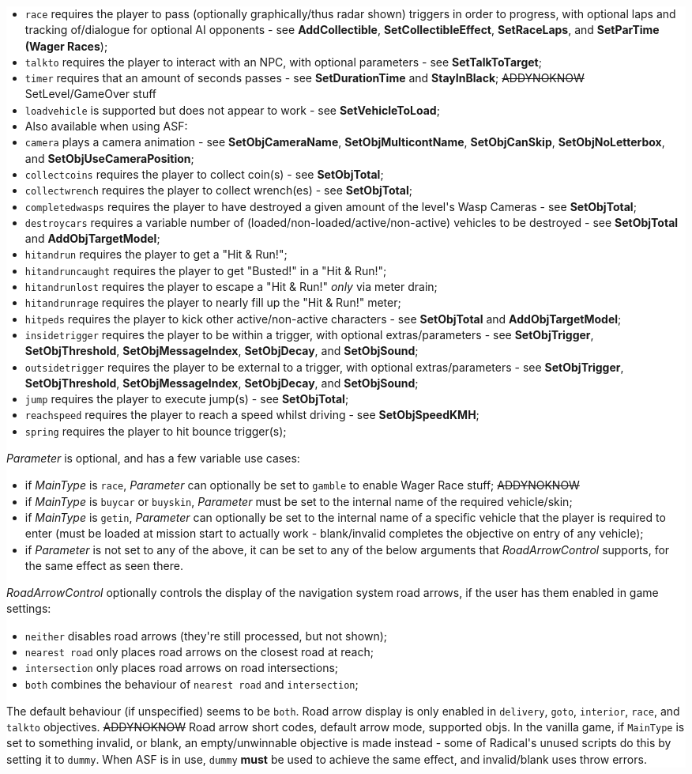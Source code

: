- `race` requires the player to pass (optionally graphically/thus radar shown) triggers in order to progress, with optional laps and tracking of/dialogue for optional AI opponents - see **AddCollectible**, **SetCollectibleEffect**, **SetRaceLaps**, and **SetParTime (Wager Races**);
- `talkto` requires the player to interact with an NPC, with optional parameters - see **SetTalkToTarget**;
- `timer` requires that an amount of seconds passes - see **SetDurationTime** and **StayInBlack**; ~~ADDYNOKNOW~~ SetLevel/GameOver stuff
- `loadvehicle` is supported but does not appear to work - see **SetVehicleToLoad**;
- Also available when using ASF:
- `camera` plays a camera animation - see **SetObjCameraName**, **SetObjMulticontName**, **SetObjCanSkip**, **SetObjNoLetterbox**, and **SetObjUseCameraPosition**;
- `collectcoins` requires the player to collect coin(s) - see **SetObjTotal**;
- `collectwrench` requires the player to collect wrench(es) - see **SetObjTotal**;
- `completedwasps` requires the player to have destroyed a given amount of the level's Wasp Cameras - see **SetObjTotal**;
- `destroycars` requires a variable number of (loaded/non-loaded/active/non-active) vehicles to be destroyed - see **SetObjTotal** and **AddObjTargetModel**;
- `hitandrun` requires the player to get a "Hit & Run!";
- `hitandruncaught` requires the player to get "Busted!" in a "Hit & Run!";
- `hitandrunlost` requires the player to escape a "Hit & Run!" *only* via meter drain;
- `hitandrunrage` requires the player to nearly fill up the "Hit & Run!" meter;
- `hitpeds` requires the player to kick other active/non-active characters - see **SetObjTotal** and **AddObjTargetModel**;
- `insidetrigger` requires the player to be within a trigger, with optional extras/parameters - see **SetObjTrigger**, **SetObjThreshold**, **SetObjMessageIndex**, **SetObjDecay**, and **SetObjSound**;
- `outsidetrigger` requires the player to be external to a trigger, with optional extras/parameters - see **SetObjTrigger**, **SetObjThreshold**, **SetObjMessageIndex**, **SetObjDecay**, and **SetObjSound**;
- `jump` requires the player to execute jump(s) - see **SetObjTotal**;
- `reachspeed` requires the player to reach a speed whilst driving - see **SetObjSpeedKMH**;
- `spring` requires the player to hit bounce trigger(s);

*Parameter* is optional, and has a few variable use cases:
- if *MainType* is `race`, *Parameter* can optionally be set to `gamble` to enable Wager Race stuff; ~~ADDYNOKNOW~~
- if *MainType* is `buycar` or `buyskin`, *Parameter* must be set to the internal name of the required vehicle/skin;
- if *MainType* is `getin`, *Parameter* can optionally be set to the internal name of a specific vehicle that the player is required to enter (must be loaded at mission start to actually work - blank/invalid completes the objective on entry of any vehicle);
- if *Parameter* is not set to any of the above, it can be set to any of the below arguments that *RoadArrowControl* supports, for the same effect as seen there.

*RoadArrowControl* optionally controls the display of the navigation system road arrows, if the user has them enabled in game settings:
- `neither` disables road arrows (they're still processed, but not shown);
- `nearest road` only places road arrows on the closest road at reach;
- `intersection` only places road arrows on road intersections;
- `both` combines the behaviour of `nearest road` and `intersection`;

The default behaviour (if unspecified) seems to be `both`.
Road arrow display is only enabled in `delivery`, `goto`, `interior`, `race`, and `talkto` objectives.
~~ADDYNOKNOW~~ Road arrow short codes, default arrow mode, supported objs.
In the vanilla game, if `MainType` is set to something invalid, or blank, an empty/unwinnable objective is made instead - some of Radical's unused scripts do this by setting it to `dummy`. When ASF is in use, `dummy` **must** be used to achieve the same effect, and invalid/blank uses throw errors.
